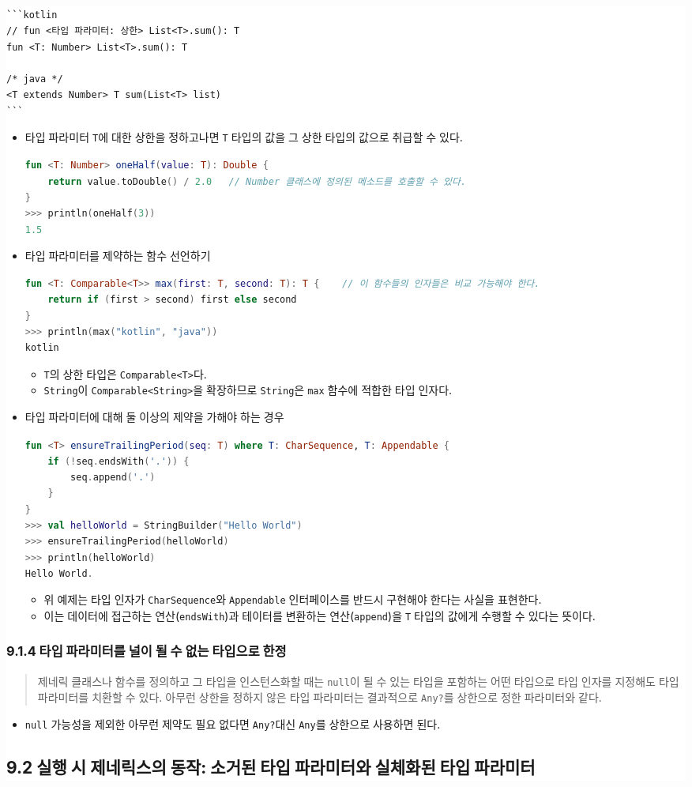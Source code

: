     ```kotlin
    // fun <타입 파라미터: 상한> List<T>.sum(): T
    fun <T: Number> List<T>.sum(): T

    /* java */
    <T extends Number> T sum(List<T> list)
    ```

- 타입 파라미터 `T`에 대한 상한을 정하고나면 `T` 타입의 값을 그 상한 타입의 값으로 취급할 수 있다.

    ```kotlin
    fun <T: Number> oneHalf(value: T): Double {
        return value.toDouble() / 2.0   // Number 클래스에 정의된 메소드를 호출할 수 있다.
    }
    >>> println(oneHalf(3))
    1.5
    ```

- 타입 파라미터를 제약하는 함수 선언하기

    ```kotlin
    fun <T: Comparable<T>> max(first: T, second: T): T {    // 이 함수들의 인자들은 비교 가능해야 한다.
        return if (first > second) first else second
    }
    >>> println(max("kotlin", "java"))
    kotlin
    ```

    - `T`의 상한 타입은 `Comparable<T>`다.
    - `String`이 `Comparable<String>`을 확장하므로 `String`은 `max` 함수에 적합한 타입 인자다.

- 타입 파라미터에 대해 둘 이상의 제약을 가해야 하는 경우

    ```kotlin
    fun <T> ensureTrailingPeriod(seq: T) where T: CharSequence, T: Appendable {
        if (!seq.endsWith('.')) {
            seq.append('.')
        }
    }
    >>> val helloWorld = StringBuilder("Hello World")
    >>> ensureTrailingPeriod(helloWorld)
    >>> println(helloWorld)
    Hello World.
    ```

    - 위 예제는 타입 인자가 `CharSequence`와 `Appendable` 인터페이스를 반드시 구현해야 한다는 사실을 표현한다.
    - 이는 데이터에 접근하는 연산(`endsWith`)과 테이터를 변환하는 연산(`append`)을 `T` 타입의 값에게 수행할 수 있다는 뜻이다.

### 9.1.4 타입 파라미터를 널이 될 수 없는 타입으로 한정

> 제네릭 클래스나 함수를 정의하고 그 타입을 인스턴스화할 때는 `null`이 될 수 있는 타입을 포함하는 어떤 타입으로 타입 인자를 지정해도 타입 파라미터를 치환할 수 있다. 아무런 상한을 정하지 않은 타입 파라미터는 결과적으로 `Any?`를 상한으로 정한 파라미터와 같다.

- `null` 가능성을 제외한 아무런 제약도 필요 없다면 `Any?`대신 `Any`를 상한으로 사용하면 된다.

## 9.2 실행 시 제네릭스의 동작: 소거된 타입 파라미터와 실체화된 타입 파라미터

